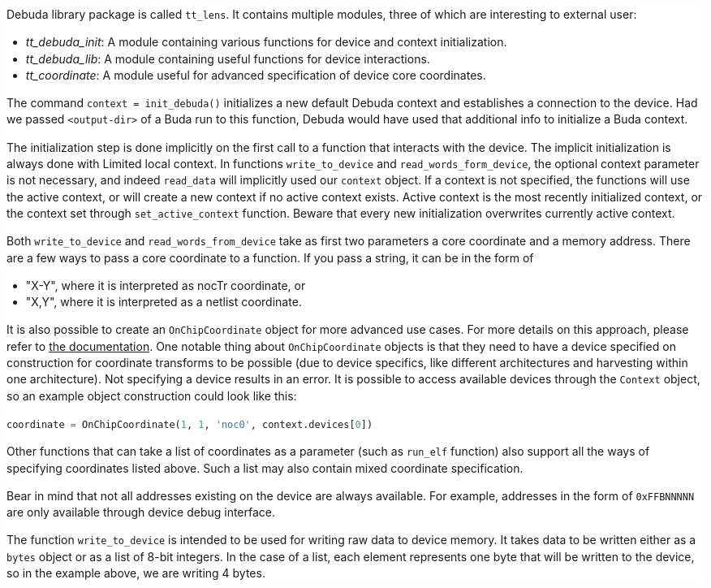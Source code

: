 Debuda library package is called `tt_lens`. 
It contains multiple modules, three of which are interesting to external user:
- _tt_debuda_init_: A module containing various functions for device and context initialization.
- _tt_debuda_lib_: A module containing useful functions for device interactions.
- _tt_coordinate_: A module useful for advanced specification of device core coordinates.

The command `context = init_debuda()` initializes a new default Debuda context and establishes a connection to the device.
Had we passed `<output-dir>` of a Buda run to this function, Debuda would have used that additional info to initialize a Buda context.

The initialization step is done implicitly on the first call to a function that interacts with the device.
The implicit initialization is always done with Limited local context.
In functions `write_to_device` and `read_words_form_device`, the optional context parameter is not necessary, and indeed `read_data` will implicitly used our `context` object.
If a context is not specified, the functions will use the active context, or will create a new context if no active context exists.
Active context is the most recently initialized context, or the context set through `set_active_context` function.
Beware that every new initialization overwrites currently active context.

Both `write_to_device` and `read_words_from_device` take as first two parameters a core coordinate and a memory address.
There are a few ways to pass a core coordinate to a function.
If you pass a string, it can be in the form of
	
- "X-Y", where it is interpreted as nocTr coordinate, or
- "X,Y", where it is interpreted as a netlist coordinate.

It is also possible to create an `OnChipCoordinate` object for more advanced use cases. For more details on this approach, please refer to [the documentation](library-docs.md#tt_coordinate).
One notable thing about `OnChipCoordinate` objects is that they need to have a device specified on construction for coordinate transforms to be possible (due to device specifics, like different architectures and harvesting within one architecture).
Not specifying a device results in an error.
It is possible to access available devices through the `Context` object, so an example object construction could look like this:

```python
coordinate = OnChipCoordinate(1, 1, 'noc0', context.devices[0])
```

Other functions that can take a list of coordinates as a parameter (such as `run_elf` function) also support all the ways of specifying coordinates listed above.
Such a list may also contain mixed coordinate specification.

[//]: # (TODO: Someone should check this paragraph)
Bear in mind that not all addresses existing on the device are always available.
For example, addresses in the form of `0xFFBNNNNN` are only available through device debug interface.

The function `write_to_device` is intended to be used for writing raw data to device memory.
It takes data to be written either as a `bytes` object or as a list of 8-bit integers.
In the case of a list, each element represents one byte that will be written to the device, so in the example above, we are writing 4 bytes.
